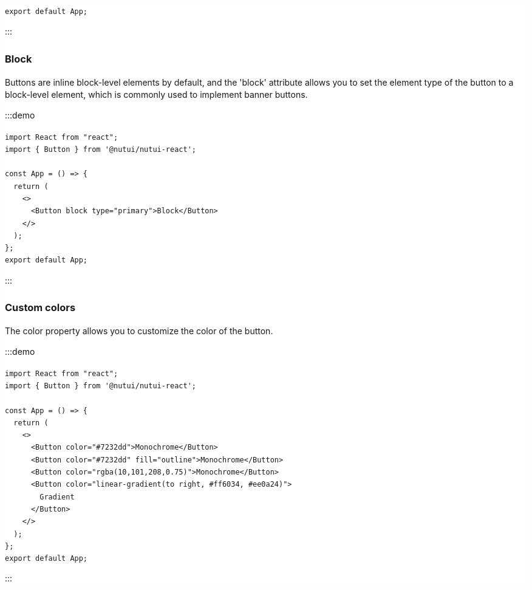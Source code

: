 ```tsx
export default App;
```

:::

### Block

Buttons are inline block-level elements by default, and the 'block' attribute allows you to set the element type of the
button to a block-level element, which is commonly used to implement banner buttons.

:::demo

```tsx
import React from "react";
import { Button } from '@nutui/nutui-react';

const App = () => {
  return (
    <>
      <Button block type="primary">Block</Button>
    </>
  );
};
export default App;
```

:::

### Custom colors

The color property allows you to customize the color of the button.

:::demo

```tsx
import React from "react";
import { Button } from '@nutui/nutui-react';

const App = () => {
  return (
    <>
      <Button color="#7232dd">Monochrome</Button>
      <Button color="#7232dd" fill="outline">Monochrome</Button>
      <Button color="rgba(10,101,208,0.75)">Monochrome</Button>
      <Button color="linear-gradient(to right, #ff6034, #ee0a24)">
        Gradient
      </Button>
    </>
  );
};
export default App;
```

:::
